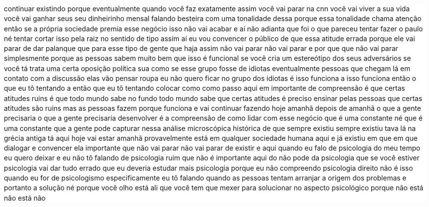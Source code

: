 continuar existindo porque eventualmente
quando você faz exatamente assim você
vai parar na cnn você vai viver a sua
vida você vai ganhar seus seu
dinheirinho mensal falando besteira com
uma tonalidade dessa porque essa
tonalidade chama atenção então se a
própria sociedade premia esse negócio
isso não vai acabar e aí não adianta que
foi o que pareceu tentar fazer o paulo
né tentar cortar isso pela raiz no
sentido de tipo assim aí eu vou
convencer o público de que essa atitude
errada porque ele vai parar de dar
palanque que para esse tipo de gente que
haja assim não vai parar não vai parar e
por que que não vai parar simplesmente
porque as pessoas sabem muito bem que
isso é funcional se você cria um
estereótipo dos seus adversários se você
tá trata uma certa oposição política sua
como se esse grupo fosse de idiotas
eventualmente pessoas que chegam lá em
contato com a discussão elas vão pensar
roupa eu não quero ficar no grupo dos
idiotas
é isso funciona a isso funciona então o
que eu tô tentando a então que eu tô
tentando colocar como como passo aqui em
importante de compreensão é que certas
atitudes ruins é que todo mundo sabe no
fundo todo mundo sabe que certas
atitudes é preciso ensinar pelas pessoas
que certas atitudes são ruins mas as
pessoas fazem porque funciona e vai
continuar fazendo hoje amanhã depois de
amanhã o que a gente precisaria o que a
gente precisaria desenvolver é a
compreensão de como lidar com esse
negócio que é uma constante né que é uma
constante que a gente pode capturar
nessa análise microscópica histórica de
que sempre existiu sempre existiu tava
lá na grécia antiga tá aqui hoje vai
estar amanhã provavelmente está em
qualquer sociedade humana aqui e já
existiu em que em que dialogar e
convencer ela importante que não vai
parar não vai parar de existir e aqui
quando eu falo de psicologia do meu
tempo eu quero deixar
e eu não tô falando de psicologia ruim
que não é importante aqui do não pode da
psicologia que se você estiver
psicologia vai dar tudo errado que eu
deveria estudar mais psicologia porque
eu não compreendo psicologia direito não
é isso quando eu for de psicologismo
especificamente eu tô falando quando as
pessoas tentam arranjar a origem dos
problemas e portanto a solução né porque
você olho está ali que você tem que
mexer para solucionar no aspecto
psicológico porque não está não está não